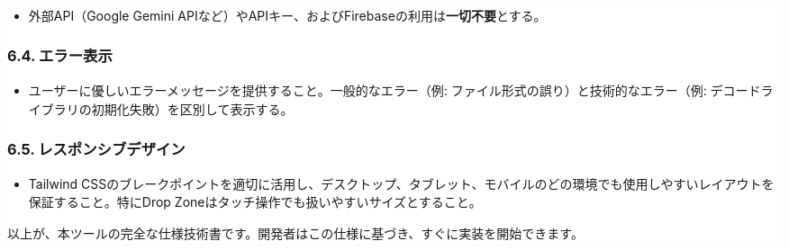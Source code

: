 *   外部API（Google Gemini APIなど）やAPIキー、およびFirebaseの利用は**一切不要**とする。

### 6.4. エラー表示

*   ユーザーに優しいエラーメッセージを提供すること。一般的なエラー（例: ファイル形式の誤り）と技術的なエラー（例: デコードライブラリの初期化失敗）を区別して表示する。

### 6.5. レスポンシブデザイン

*   Tailwind CSSのブレークポイントを適切に活用し、デスクトップ、タブレット、モバイルのどの環境でも使用しやすいレイアウトを保証すること。特にDrop Zoneはタッチ操作でも扱いやすいサイズとすること。

以上が、本ツールの完全な仕様技術書です。開発者はこの仕様に基づき、すぐに実装を開始できます。